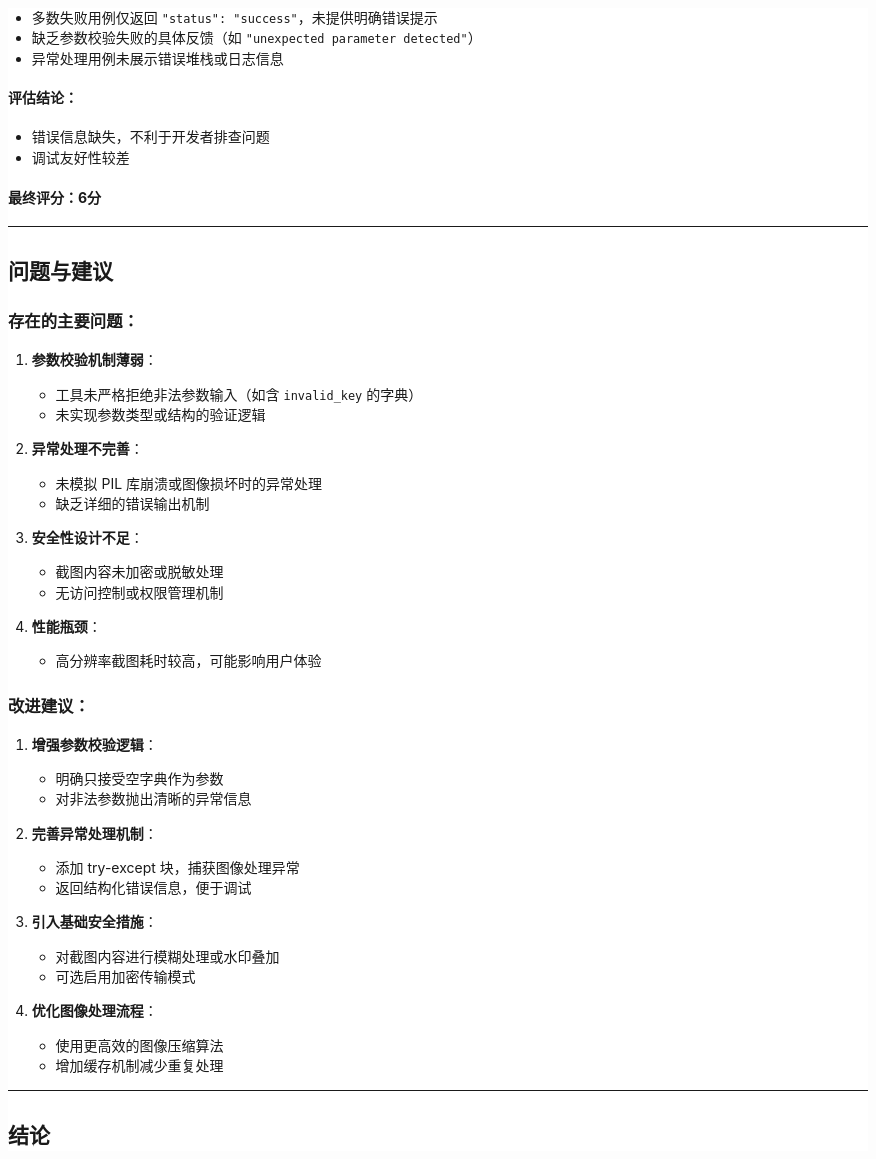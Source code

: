 - 多数失败用例仅返回 `"status": "success"`，未提供明确错误提示
- 缺乏参数校验失败的具体反馈（如 `"unexpected parameter detected"`）
- 异常处理用例未展示错误堆栈或日志信息

#### 评估结论：

- 错误信息缺失，不利于开发者排查问题
- 调试友好性较差

#### 最终评分：**6分**

---

## 问题与建议

### 存在的主要问题：

1. **参数校验机制薄弱**：
   - 工具未严格拒绝非法参数输入（如含 `invalid_key` 的字典）
   - 未实现参数类型或结构的验证逻辑

2. **异常处理不完善**：
   - 未模拟 PIL 库崩溃或图像损坏时的异常处理
   - 缺乏详细的错误输出机制

3. **安全性设计不足**：
   - 截图内容未加密或脱敏处理
   - 无访问控制或权限管理机制

4. **性能瓶颈**：
   - 高分辨率截图耗时较高，可能影响用户体验

### 改进建议：

1. **增强参数校验逻辑**：
   - 明确只接受空字典作为参数
   - 对非法参数抛出清晰的异常信息

2. **完善异常处理机制**：
   - 添加 try-except 块，捕获图像处理异常
   - 返回结构化错误信息，便于调试

3. **引入基础安全措施**：
   - 对截图内容进行模糊处理或水印叠加
   - 可选启用加密传输模式

4. **优化图像处理流程**：
   - 使用更高效的图像压缩算法
   - 增加缓存机制减少重复处理

---

## 结论
